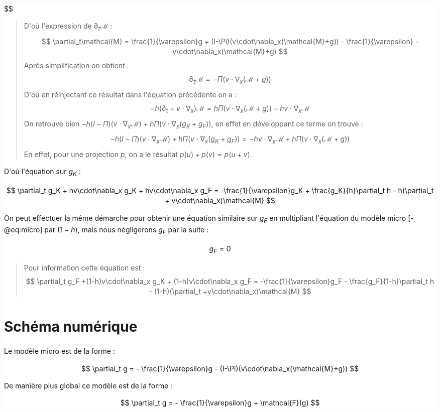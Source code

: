   $$
> D'où l'expression de $\partial_t\mathcal{M}$ :
> $$
    \partial_t\mathcal{M} = \frac{1}{\varepsilon}g + (I-\Pi)(v\cdot\nabla_x(\mathcal{M}+g)) - \frac{1}{\varepsilon} - v\cdot\nabla_x(\mathcal{M}+g)
  $$
> Après simplification on obtient :
> $$
    \partial_t\mathcal{M} = -\Pi(v\cdot\nabla_x(\mathcal{M}+g))
  $$
> D'où en réinjectant ce résultat dans l'équation précédente on a :
> $$
    -h(\partial_t + v\cdot\nabla_x)\mathcal{M} = h\Pi(v\cdot\nabla_x(\mathcal{M}+g)) - hv\cdot\nabla_x\mathcal{M}
  $$
> On retrouve bien $- h(I-\Pi)(v\cdot\nabla_x\mathcal{M}) + h\Pi(v\cdot\nabla_x(g_K+g_F))$, en effet en développant ce terme on trouve :
> $$
    - h(I-\Pi)(v\cdot\nabla_x\mathcal{M}) + h\Pi(v\cdot\nabla_x(g_K+g_F)) = -hv\cdot\nabla_x\mathcal{M} + h\Pi(v\cdot\nabla_x(\mathcal{M}+g))
  $$
> En effet, pour une projection $p$, on a le résultat $p(u)+p(v) = p(u+v)$.

D'où l'équation sur $g_K$ :

$$
  \partial_t g_K + hv\cdot\nabla_x g_K + hv\cdot\nabla_x g_F = -\frac{1}{\varepsilon}g_K + \frac{g_K}{h}\partial_t h - h(\partial_t + v\cdot\nabla_x)\mathcal{M}
$$

On peut effectuer la même démarche pour obtenir une équation similaire sur $g_F$ en multipliant l'équation du modèle micro [-@eq:micro] par $(1-h)$, mais nous négligerons $g_F$ par la suite :

$$
  g_F = 0
$$

> Pour information cette équation est :
> $$
    \partial_t g_F +(1-h)v\cdot\nabla_x g_K + (1-h)v\cdot\nabla_x g_F = -\frac{1}{\varepsilon}g_F - \frac{g_F}{1-h}\partial_t h - (1-h)(\partial_t +v\cdot\nabla_x)\mathcal{M}
  $$

# Schéma numérique

Le modèle micro est de la forme :

$$
  \partial_t g = - \frac{1}{\varepsilon}g - (I-\Pi)(v\cdot\nabla_x(\mathcal{M}+g)) 
$$

De manière plus global ce modèle est de la forme : 

$$
  \partial_t g = - \frac{1}{\varepsilon}g + \mathcal{F}(g)
$$
